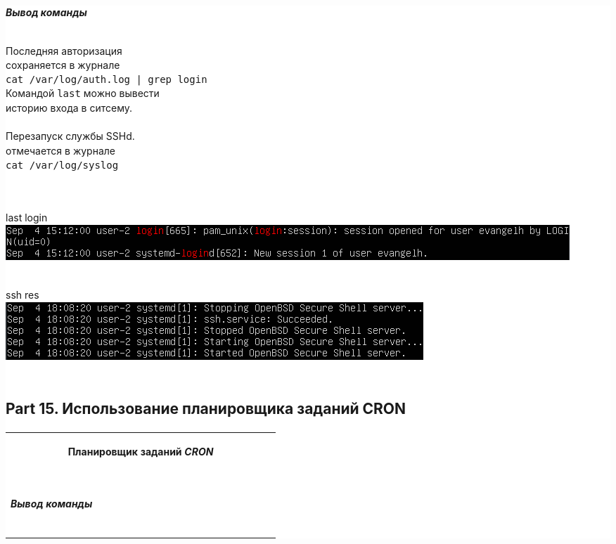 ***Вывод команды***<br /><br />

</td>
</tr><tr>
<td>
Последняя авторизация<br />
сохраняется в журнале<br />
<kbd>cat /var/log/auth.log | grep login</kbd><br />
Командой <kbd>last</kbd>
можно вывести<br />
историю входа в ситсему.<br /><br />
Перезапуск службы SSHd.<br />
отмечается в журнале<br />
<kbd>cat /var/log/syslog</kbd><br />

<br />
</td>
<td><br />

last login<br />
![report](Screenshots/log/log_auth_last%20command%20output.png)<br /><br />

ssh res<br />
![report](Screenshots/log/log_sshd_res%20command%20output.png)<br /><br />
</td>



</tr>

</table>

## Part 15. Использование планировщика заданий CRON



<table>
<tr>
        <th width=370px>


Планировщик заданий *CRON*<br />

</th>

</tr><tr>
<td ><br />

***Вывод команды***<br /><br />
